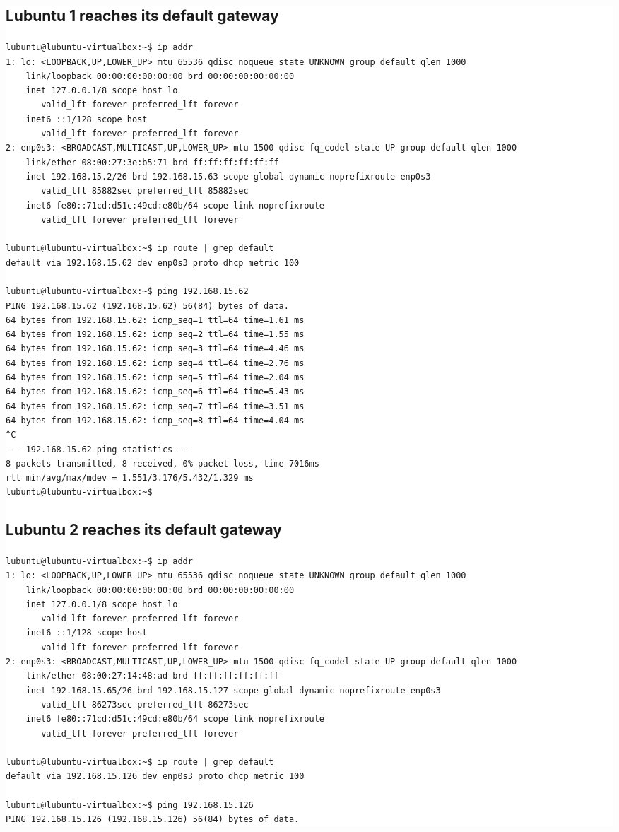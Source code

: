 
## Lubuntu 1 reaches its default gateway 

```
lubuntu@lubuntu-virtualbox:~$ ip addr
1: lo: <LOOPBACK,UP,LOWER_UP> mtu 65536 qdisc noqueue state UNKNOWN group default qlen 1000
    link/loopback 00:00:00:00:00:00 brd 00:00:00:00:00:00
    inet 127.0.0.1/8 scope host lo
       valid_lft forever preferred_lft forever
    inet6 ::1/128 scope host 
       valid_lft forever preferred_lft forever
2: enp0s3: <BROADCAST,MULTICAST,UP,LOWER_UP> mtu 1500 qdisc fq_codel state UP group default qlen 1000
    link/ether 08:00:27:3e:b5:71 brd ff:ff:ff:ff:ff:ff
    inet 192.168.15.2/26 brd 192.168.15.63 scope global dynamic noprefixroute enp0s3
       valid_lft 85882sec preferred_lft 85882sec
    inet6 fe80::71cd:d51c:49cd:e80b/64 scope link noprefixroute 
       valid_lft forever preferred_lft forever

lubuntu@lubuntu-virtualbox:~$ ip route | grep default
default via 192.168.15.62 dev enp0s3 proto dhcp metric 100 

lubuntu@lubuntu-virtualbox:~$ ping 192.168.15.62
PING 192.168.15.62 (192.168.15.62) 56(84) bytes of data.
64 bytes from 192.168.15.62: icmp_seq=1 ttl=64 time=1.61 ms
64 bytes from 192.168.15.62: icmp_seq=2 ttl=64 time=1.55 ms
64 bytes from 192.168.15.62: icmp_seq=3 ttl=64 time=4.46 ms
64 bytes from 192.168.15.62: icmp_seq=4 ttl=64 time=2.76 ms
64 bytes from 192.168.15.62: icmp_seq=5 ttl=64 time=2.04 ms
64 bytes from 192.168.15.62: icmp_seq=6 ttl=64 time=5.43 ms
64 bytes from 192.168.15.62: icmp_seq=7 ttl=64 time=3.51 ms
64 bytes from 192.168.15.62: icmp_seq=8 ttl=64 time=4.04 ms
^C
--- 192.168.15.62 ping statistics ---
8 packets transmitted, 8 received, 0% packet loss, time 7016ms
rtt min/avg/max/mdev = 1.551/3.176/5.432/1.329 ms
lubuntu@lubuntu-virtualbox:~$ 

```



## Lubuntu 2 reaches its default gateway 

```
lubuntu@lubuntu-virtualbox:~$ ip addr
1: lo: <LOOPBACK,UP,LOWER_UP> mtu 65536 qdisc noqueue state UNKNOWN group default qlen 1000
    link/loopback 00:00:00:00:00:00 brd 00:00:00:00:00:00
    inet 127.0.0.1/8 scope host lo
       valid_lft forever preferred_lft forever
    inet6 ::1/128 scope host 
       valid_lft forever preferred_lft forever
2: enp0s3: <BROADCAST,MULTICAST,UP,LOWER_UP> mtu 1500 qdisc fq_codel state UP group default qlen 1000
    link/ether 08:00:27:14:48:ad brd ff:ff:ff:ff:ff:ff
    inet 192.168.15.65/26 brd 192.168.15.127 scope global dynamic noprefixroute enp0s3
       valid_lft 86273sec preferred_lft 86273sec
    inet6 fe80::71cd:d51c:49cd:e80b/64 scope link noprefixroute 
       valid_lft forever preferred_lft forever

lubuntu@lubuntu-virtualbox:~$ ip route | grep default
default via 192.168.15.126 dev enp0s3 proto dhcp metric 100 

lubuntu@lubuntu-virtualbox:~$ ping 192.168.15.126
PING 192.168.15.126 (192.168.15.126) 56(84) bytes of data.
```